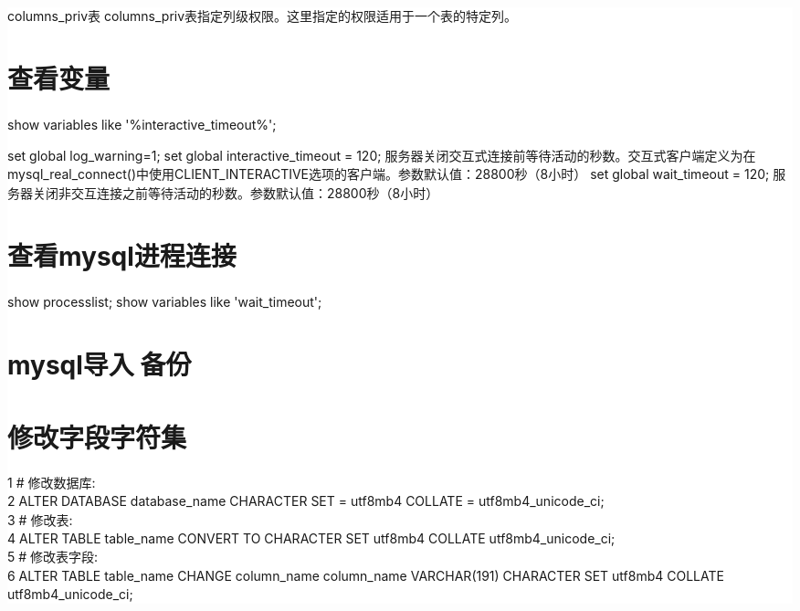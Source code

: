columns_priv表
columns_priv表指定列级权限。这里指定的权限适用于一个表的特定列。

# 查看变量
show variables like '%interactive_timeout%';

set global log_warning=1;
set global interactive_timeout = 120;   服务器关闭交互式连接前等待活动的秒数。交互式客户端定义为在mysql_real_connect()中使用CLIENT_INTERACTIVE选项的客户端。参数默认值：28800秒（8小时）
set global wait_timeout = 120;  服务器关闭非交互连接之前等待活动的秒数。参数默认值：28800秒（8小时）

# 查看mysql进程连接
show processlist;
show variables like 'wait_timeout';

 # mysql导入 备份


# 修改字段字符集 
1 # 修改数据库:  
2 ALTER DATABASE database_name CHARACTER SET = utf8mb4 COLLATE = utf8mb4_unicode_ci;  
3 # 修改表:  
4 ALTER TABLE table_name CONVERT TO CHARACTER SET utf8mb4 COLLATE utf8mb4_unicode_ci;  
5 # 修改表字段:  
6 ALTER TABLE table_name CHANGE column_name column_name VARCHAR(191) CHARACTER SET utf8mb4 COLLATE utf8mb4_unicode_ci;